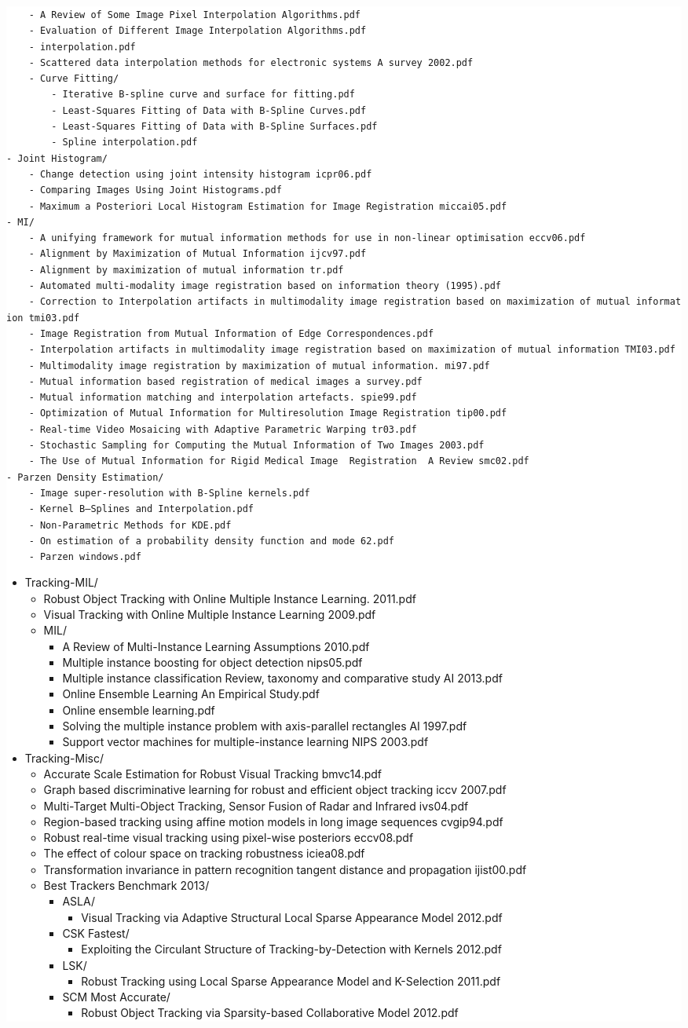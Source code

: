         - A Review of Some Image Pixel Interpolation Algorithms.pdf
        - Evaluation of Different Image Interpolation Algorithms.pdf
        - interpolation.pdf
        - Scattered data interpolation methods for electronic systems A survey 2002.pdf
        - Curve Fitting/
            - Iterative B-spline curve and surface for fitting.pdf
            - Least-Squares Fitting of Data with B-Spline Curves.pdf
            - Least-Squares Fitting of Data with B-Spline Surfaces.pdf
            - Spline interpolation.pdf
    - Joint Histogram/
        - Change detection using joint intensity histogram icpr06.pdf
        - Comparing Images Using Joint Histograms.pdf
        - Maximum a Posteriori Local Histogram Estimation for Image Registration miccai05.pdf
    - MI/
        - A unifying framework for mutual information methods for use in non-linear optimisation eccv06.pdf
        - Alignment by Maximization of Mutual Information ijcv97.pdf
        - Alignment by maximization of mutual information tr.pdf
        - Automated multi-modality image registration based on information theory (1995).pdf
        - Correction to Interpolation artifacts in multimodality image registration based on maximization of mutual information tmi03.pdf
        - Image Registration from Mutual Information of Edge Correspondences.pdf
        - Interpolation artifacts in multimodality image registration based on maximization of mutual information TMI03.pdf
        - Multimodality image registration by maximization of mutual information. mi97.pdf
        - Mutual information based registration of medical images a survey.pdf
        - Mutual information matching and interpolation artefacts. spie99.pdf
        - Optimization of Mutual Information for Multiresolution Image Registration tip00.pdf
        - Real-time Video Mosaicing with Adaptive Parametric Warping tr03.pdf
        - Stochastic Sampling for Computing the Mutual Information of Two Images 2003.pdf
        - The Use of Mutual Information for Rigid Medical Image  Registration  A Review smc02.pdf
    - Parzen Density Estimation/
        - Image super-resolution with B-Spline kernels.pdf
        - Kernel B–Splines and Interpolation.pdf
        - Non-Parametric Methods for KDE.pdf
        - On estimation of a probability density function and mode 62.pdf
        - Parzen windows.pdf
- Tracking-MIL/
    - Robust Object Tracking with Online Multiple Instance Learning. 2011.pdf
    - Visual Tracking with Online Multiple Instance Learning 2009.pdf
    - MIL/
        - A Review of Multi-Instance Learning Assumptions 2010.pdf
        - Multiple instance boosting for object detection nips05.pdf
        - Multiple instance classification Review, taxonomy and comparative study AI 2013.pdf
        - Online Ensemble Learning An Empirical Study.pdf
        - Online ensemble learning.pdf
        - Solving the multiple instance problem with axis-parallel rectangles AI 1997.pdf
        - Support vector machines for multiple-instance learning NIPS 2003.pdf
- Tracking-Misc/
    - Accurate Scale Estimation for Robust Visual Tracking bmvc14.pdf
    - Graph based discriminative learning for robust and efficient object tracking iccv 2007.pdf
    - Multi-Target Multi-Object Tracking,  Sensor Fusion of Radar and Infrared ivs04.pdf
    - Region-based tracking using affine motion models in long image sequences cvgip94.pdf
    - Robust real-time visual tracking using pixel-wise posteriors eccv08.pdf
    - The effect of colour space on tracking robustness iciea08.pdf
    - Transformation invariance in pattern recognition tangent distance and propagation ijist00.pdf
    - Best Trackers Benchmark 2013/
        - ASLA/
            - Visual Tracking via Adaptive Structural Local Sparse Appearance Model 2012.pdf
        - CSK Fastest/
            - Exploiting the Circulant Structure of Tracking-by-Detection with Kernels 2012.pdf
        - LSK/
            - Robust Tracking using Local Sparse Appearance Model and K-Selection 2011.pdf
        - SCM Most Accurate/
            - Robust Object Tracking via Sparsity-based Collaborative Model 2012.pdf